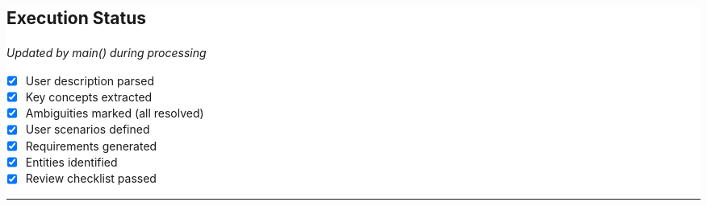 
## Execution Status
*Updated by main() during processing*

- [x] User description parsed
- [x] Key concepts extracted
- [x] Ambiguities marked (all resolved)
- [x] User scenarios defined
- [x] Requirements generated
- [x] Entities identified
- [x] Review checklist passed

---